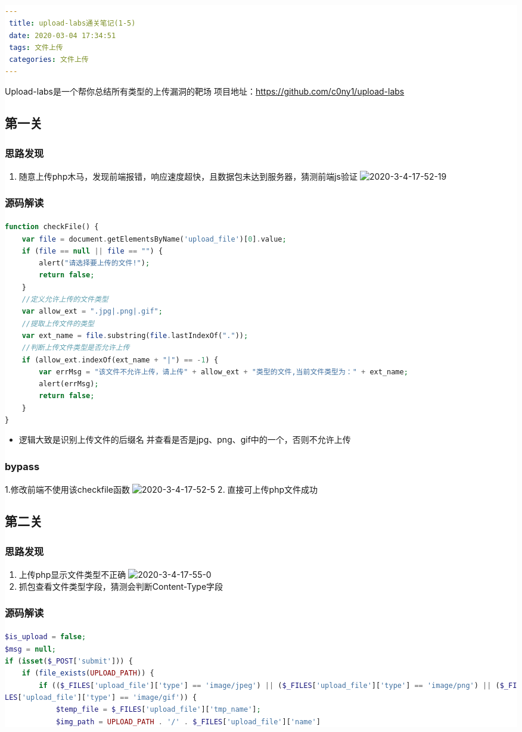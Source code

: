 ```yaml
---
 title: upload-labs通关笔记(1-5)
 date: 2020-03-04 17:34:51
 tags: 文件上传
 categories: 文件上传
---
```


Upload-labs是一个帮你总结所有类型的上传漏洞的靶场
项目地址：https://github.com/c0ny1/upload-labs

## 第一关
### 思路发现
1. 随意上传php木马，发现前端报错，响应速度超快，且数据包未达到服务器，猜测前端js验证
![2020-3-4-17-52-19](https://raw.githubusercontent.com/bbkali/picbad/master/2020-3-4-17-52-19)
### 源码解读
```php
function checkFile() {
    var file = document.getElementsByName('upload_file')[0].value;
    if (file == null || file == "") {
        alert("请选择要上传的文件!");
        return false;
    }
    //定义允许上传的文件类型
    var allow_ext = ".jpg|.png|.gif";
    //提取上传文件的类型
    var ext_name = file.substring(file.lastIndexOf("."));
    //判断上传文件类型是否允许上传
    if (allow_ext.indexOf(ext_name + "|") == -1) {
        var errMsg = "该文件不允许上传，请上传" + allow_ext + "类型的文件,当前文件类型为：" + ext_name;
        alert(errMsg);
        return false;
    }
}
```
- 逻辑大致是识别上传文件的后缀名 并查看是否是jpg、png、gif中的一个，否则不允许上传


### bypass
1.修改前端不使用该checkfile函数
![2020-3-4-17-52-5](https://raw.githubusercontent.com/bbkali/picbad/master/2020-3-4-17-52-5)
2. 直接可上传php文件成功
## 第二关
### 思路发现
1. 上传php显示文件类型不正确
![2020-3-4-17-55-0](https://raw.githubusercontent.com/bbkali/picbad/master/2020-3-4-17-55-0)
2. 抓包查看文件类型字段，猜测会判断Content-Type字段
### 源码解读
```php
$is_upload = false;
$msg = null;
if (isset($_POST['submit'])) {
    if (file_exists(UPLOAD_PATH)) {
        if (($_FILES['upload_file']['type'] == 'image/jpeg') || ($_FILES['upload_file']['type'] == 'image/png') || ($_FILES['upload_file']['type'] == 'image/gif')) {
            $temp_file = $_FILES['upload_file']['tmp_name'];
            $img_path = UPLOAD_PATH . '/' . $_FILES['upload_file']['name']            
```